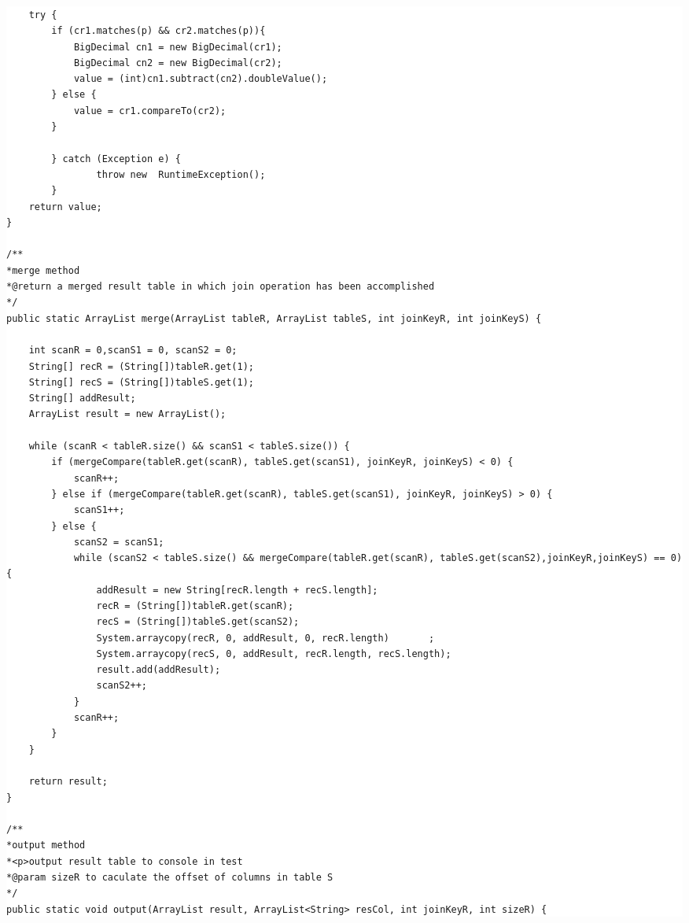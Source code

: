         try {
            if (cr1.matches(p) && cr2.matches(p)){
                BigDecimal cn1 = new BigDecimal(cr1);
                BigDecimal cn2 = new BigDecimal(cr2);
                value = (int)cn1.subtract(cn2).doubleValue();
            } else {
                value = cr1.compareTo(cr2);
            }

            } catch (Exception e) {
                    throw new  RuntimeException();
            }
        return value;
    }

    /**
    *merge method
    *@return a merged result table in which join operation has been accomplished
    */
    public static ArrayList merge(ArrayList tableR, ArrayList tableS, int joinKeyR, int joinKeyS) {

        int scanR = 0,scanS1 = 0, scanS2 = 0;
        String[] recR = (String[])tableR.get(1);
        String[] recS = (String[])tableS.get(1);
        String[] addResult;
        ArrayList result = new ArrayList();

        while (scanR < tableR.size() && scanS1 < tableS.size()) {
            if (mergeCompare(tableR.get(scanR), tableS.get(scanS1), joinKeyR, joinKeyS) < 0) {
                scanR++;
            } else if (mergeCompare(tableR.get(scanR), tableS.get(scanS1), joinKeyR, joinKeyS) > 0) {
                scanS1++;
            } else {
                scanS2 = scanS1;
                while (scanS2 < tableS.size() && mergeCompare(tableR.get(scanR), tableS.get(scanS2),joinKeyR,joinKeyS) == 0) {
                    addResult = new String[recR.length + recS.length];
                    recR = (String[])tableR.get(scanR);
                    recS = (String[])tableS.get(scanS2);
                    System.arraycopy(recR, 0, addResult, 0, recR.length)       ;
                    System.arraycopy(recS, 0, addResult, recR.length, recS.length);
                    result.add(addResult);
                    scanS2++;
                }
                scanR++;
            }
        }

        return result;
    }

    /**
    *output method
    *<p>output result table to console in test
    *@param sizeR to caculate the offset of columns in table S
    */
    public static void output(ArrayList result, ArrayList<String> resCol, int joinKeyR, int sizeR) {
